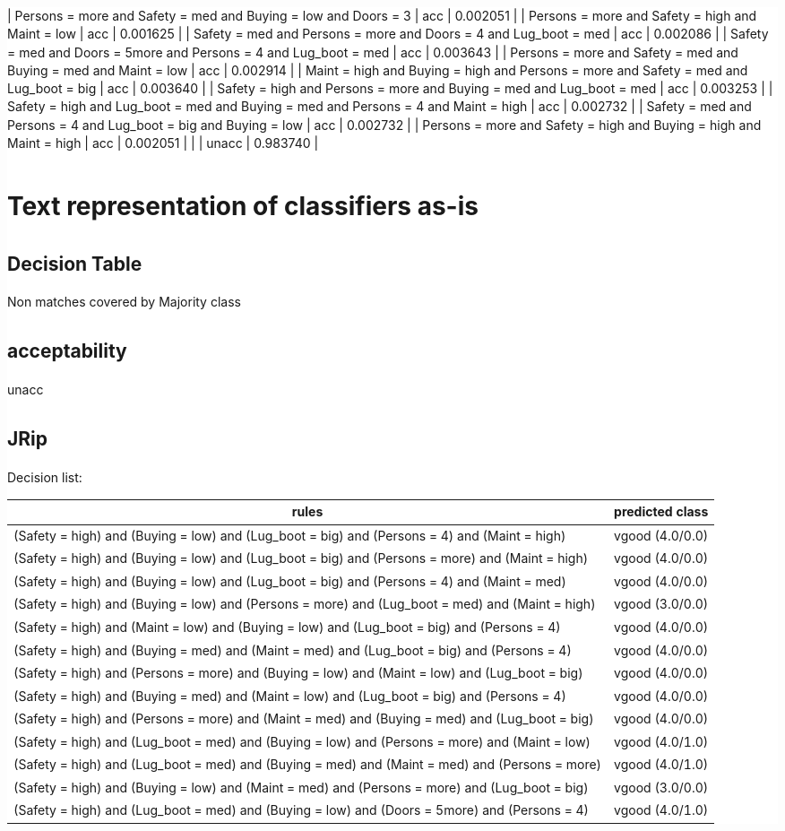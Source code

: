 | Persons = more and Safety = med and Buying = low and Doors = 3 | acc | 0.002051 |
| Persons = more and Safety = high and Maint = low | acc | 0.001625 |
| Safety = med and Persons = more and Doors = 4 and Lug_boot = med | acc | 0.002086 |
| Safety = med and Doors = 5more and Persons = 4 and Lug_boot = med | acc | 0.003643 |
| Persons = more and Safety = med and Buying = med and Maint = low | acc | 0.002914 |
| Maint = high and Buying = high and Persons = more and Safety = med and Lug_boot = big | acc | 0.003640 |
| Safety = high and Persons = more and Buying = med and Lug_boot = med | acc | 0.003253 |
| Safety = high and Lug_boot = med and Buying = med and Persons = 4 and Maint = high | acc | 0.002732 |
| Safety = med and Persons = 4 and Lug_boot = big and Buying = low | acc | 0.002732 |
| Persons = more and Safety = high and Buying = high and Maint = high | acc | 0.002051 |
|  | unacc | 0.983740 |


# Text representation of classifiers as-is

## Decision Table

Non matches covered by Majority class

acceptability
---
unacc

## JRip

Decision list:

rules | predicted class
---|---
(Safety = high) and (Buying = low) and (Lug_boot = big) and (Persons = 4) and (Maint = high)|vgood (4.0/0.0)
(Safety = high) and (Buying = low) and (Lug_boot = big) and (Persons = more) and (Maint = high)|vgood (4.0/0.0)
(Safety = high) and (Buying = low) and (Lug_boot = big) and (Persons = 4) and (Maint = med)|vgood (4.0/0.0)
(Safety = high) and (Buying = low) and (Persons = more) and (Lug_boot = med) and (Maint = high)|vgood (3.0/0.0)
(Safety = high) and (Maint = low) and (Buying = low) and (Lug_boot = big) and (Persons = 4)|vgood (4.0/0.0)
(Safety = high) and (Buying = med) and (Maint = med) and (Lug_boot = big) and (Persons = 4)|vgood (4.0/0.0)
(Safety = high) and (Persons = more) and (Buying = low) and (Maint = low) and (Lug_boot = big)|vgood (4.0/0.0)
(Safety = high) and (Buying = med) and (Maint = low) and (Lug_boot = big) and (Persons = 4)|vgood (4.0/0.0)
(Safety = high) and (Persons = more) and (Maint = med) and (Buying = med) and (Lug_boot = big)|vgood (4.0/0.0)
(Safety = high) and (Lug_boot = med) and (Buying = low) and (Persons = more) and (Maint = low)|vgood (4.0/1.0)
(Safety = high) and (Lug_boot = med) and (Buying = med) and (Maint = med) and (Persons = more)|vgood (4.0/1.0)
(Safety = high) and (Buying = low) and (Maint = med) and (Persons = more) and (Lug_boot = big)|vgood (3.0/0.0)
(Safety = high) and (Lug_boot = med) and (Buying = low) and (Doors = 5more) and (Persons = 4)|vgood (4.0/1.0)